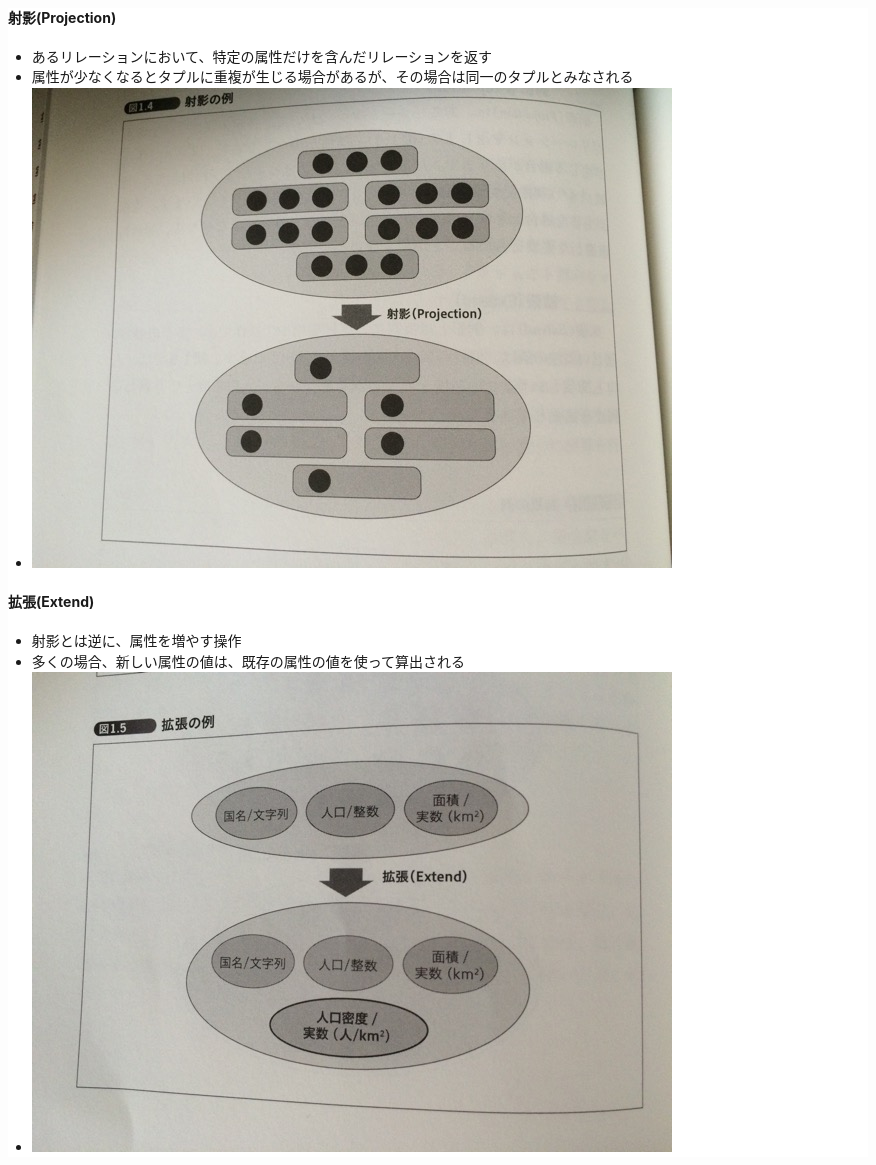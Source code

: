 #### 射影(Projection)

* あるリレーションにおいて、特定の属性だけを含んだリレーションを返す
* 属性が少なくなるとタプルに重複が生じる場合があるが、その場合は同一のタプルとみなされる
* ![projection](./images/projection.jpg)

#### 拡張(Extend)

* 射影とは逆に、属性を増やす操作
* 多くの場合、新しい属性の値は、既存の属性の値を使って算出される
* ![extend](./images/extend.jpg)
